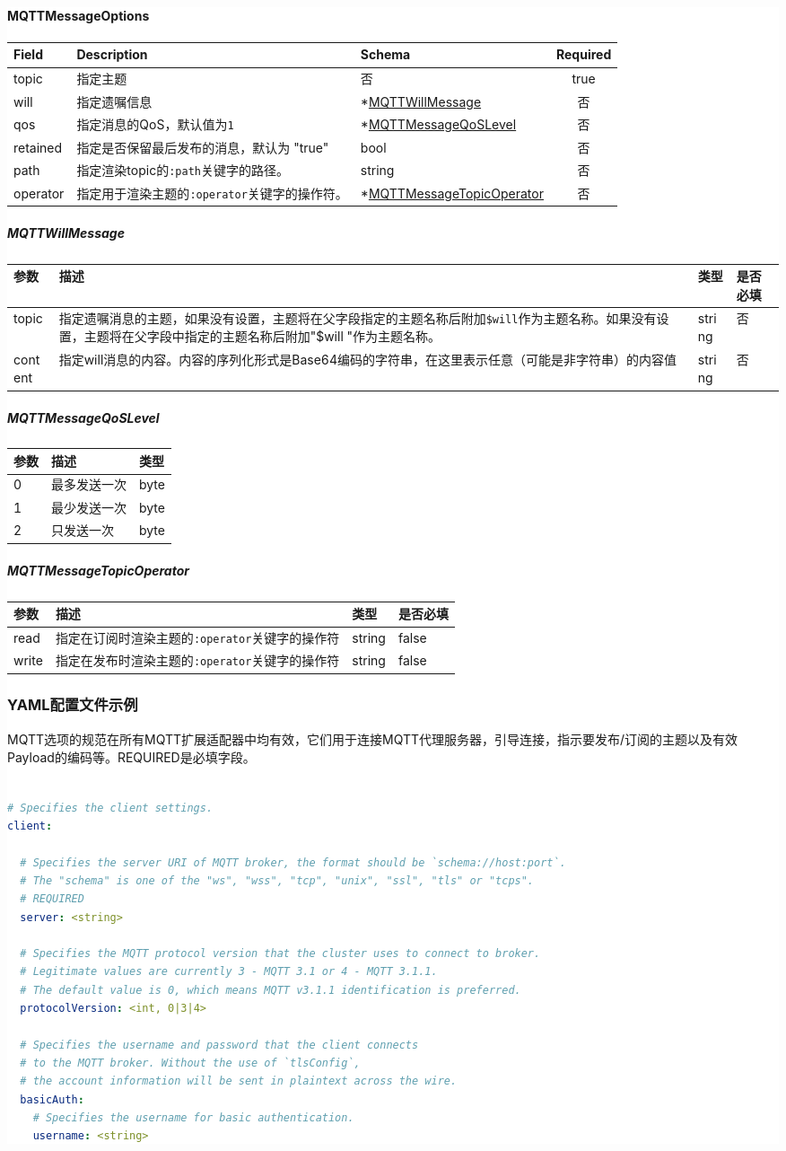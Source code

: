 #### MQTTMessageOptions

| Field | Description | Schema | Required |
|:---|:---|:---|:---:|
| topic | 指定主题 | 否 | true |
| will | 指定遗嘱信息 | *[MQTTWillMessage](#mqttwillmessage) | 否 |
| qos | 指定消息的QoS，默认值为`1` | *[MQTTMessageQoSLevel](#mqttmessageqoslevel) | 否 |
| retained | 指定是否保留最后发布的消息，默认为 "true" | bool | 否 |
| path | 指定渲染topic的`:path`关键字的路径。 | string | 否 |
| operator | 指定用于渲染主题的`:operator`关键字的操作符。 | *[MQTTMessageTopicOperator](#mqttmessagetopicoperator) | 否 |

##### MQTTWillMessage

参数 | 描述| 类型 | 是否必填
:--- | :--- | :--- | :---
| topic | 指定遗嘱消息的主题，如果没有设置，主题将在父字段指定的主题名称后附加`$will`作为主题名称。如果没有设置，主题将在父字段中指定的主题名称后附加"$will "作为主题名称。 | string | 否 |
| content | 指定will消息的内容。内容的序列化形式是Base64编码的字符串，在这里表示任意（可能是非字符串）的内容值 | string | 否 |

##### MQTTMessageQoSLevel

参数 | 描述| 类型 |
:--- | :--- | :--- |
0 | 最多发送一次 | byte 
1 | 最少发送一次 | byte  
2 | 只发送一次 | byte 

##### MQTTMessageTopicOperator

参数 | 描述| 类型 | 是否必填
:--- | :--- | :--- | :---
| read | 指定在订阅时渲染主题的`:operator`关键字的操作符 | string | false |
| write | 指定在发布时渲染主题的`:operator`关键字的操作符 | string | false |

### YAML配置文件示例

MQTT选项的规范在所有MQTT扩展适配器中均有效，它们用于连接MQTT代理服务器，引导连接，指示要发布/订阅的主题以及有效Payload的编码等。REQUIRED是必填字段。


```yaml

# Specifies the client settings.
client:

  # Specifies the server URI of MQTT broker, the format should be `schema://host:port`.
  # The "schema" is one of the "ws", "wss", "tcp", "unix", "ssl", "tls" or "tcps".
  # REQUIRED
  server: <string>
  
  # Specifies the MQTT protocol version that the cluster uses to connect to broker.
  # Legitimate values are currently 3 - MQTT 3.1 or 4 - MQTT 3.1.1.
  # The default value is 0, which means MQTT v3.1.1 identification is preferred.
  protocolVersion: <int, 0|3|4>
  
  # Specifies the username and password that the client connects
  # to the MQTT broker. Without the use of `tlsConfig`,
  # the account information will be sent in plaintext across the wire.
  basicAuth:
    # Specifies the username for basic authentication.
    username: <string>

```